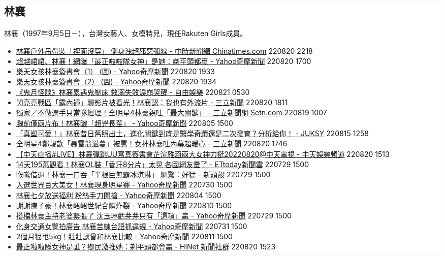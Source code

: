 ## 林襄

林襄（1997年9月5日－），台灣女藝人、女模特兒，現任Rakuten Girls成員。
- [林襄戶外吊帶裝「裡面沒穿」 側身洩超邪惡弧線 - 中時新聞網 Chinatimes.com](https://www.chinatimes.com/realtimenews/20220820003565-260404 "林襄戶外吊帶裝「裡面沒穿」 側身洩超邪惡弧線 - 中時新聞網 Chinatimes.com") 220820 2218
- [超越峮峮、林襄！網曝「最正啦啦隊女神」是她：剃平頭都贏 - Yahoo奇摩新聞](https://tw.news.yahoo.com/%E8%B6%85%E8%B6%8A%E5%B3%AE%E5%B3%AE-%E6%9E%97%E8%A5%84-%E7%B6%B2%E6%9B%9D-%E6%9C%80%E6%AD%A3%E5%95%A6%E5%95%A6%E9%9A%8A%E5%A5%B3%E7%A5%9E-%E6%98%AF%E5%A5%B9-090004036.html "超越峮峮、林襄！網曝「最正啦啦隊女神」是她：剃平頭都贏 - Yahoo奇摩新聞") 220820 1700
- [樂天女孩林襄簽書會（1） (圖) - Yahoo奇摩新聞](https://tw.news.yahoo.com/%E6%A8%82%E5%A4%A9%E5%A5%B3%E5%AD%A9%E6%9E%97%E8%A5%84%E7%B0%BD%E6%9B%B8%E6%9C%83-1-%E5%9C%96-113309066.html "樂天女孩林襄簽書會（1） (圖) - Yahoo奇摩新聞") 220820 1933
- [樂天女孩林襄簽書會（2） (圖) - Yahoo奇摩新聞](https://tw.news.yahoo.com/%E6%A8%82%E5%A4%A9%E5%A5%B3%E5%AD%A9%E6%9E%97%E8%A5%84%E7%B0%BD%E6%9B%B8%E6%9C%83-2-%E5%9C%96-113411722.html "樂天女孩林襄簽書會（2） (圖) - Yahoo奇摩新聞") 220820 1934
- [《鬼月怪談》林襄累遇鬼壓床 救溺失敗淚崩哭醒 - 自由娛樂](https://ent.ltn.com.tw/news/paper/1535478 "《鬼月怪談》林襄累遇鬼壓床 救溺失敗淚崩哭醒 - 自由娛樂") 220821 0530
- [閃亮亮戰區「露內褲」聊影片被看光！林襄認：我也有外流片 - 三立新聞](https://star.setn.com/news/1164897 "閃亮亮戰區「露內褲」聊影片被看光！林襄認：我也有外流片 - 三立新聞") 220820 1811
- [獨家／不做選手只當隊經理！全明星4林襄親吐「最大關鍵」 - 三立新聞網 Setn.com](https://www.setn.com/News.aspx?NewsID=1164182 "獨家／不做選手只當隊經理！全明星4林襄親吐「最大關鍵」 - 三立新聞網 Setn.com") 220819 1007
- [胸前僅兩片布！林襄曬「超兇長輩」 - Yahoo奇摩新聞](https://tw.news.yahoo.com/%E8%83%B8%E5%89%8D%E5%83%85%E5%85%A9%E7%89%87%E5%B8%83-%E6%9E%97%E8%A5%84%E6%9B%AC-%E8%B6%85%E5%85%87%E9%95%B7%E8%BC%A9-120000922.html "胸前僅兩片布！林襄曬「超兇長輩」 - Yahoo奇摩新聞") 220805 1500
- [「真塑可愛！」林襄昔日舊照出土，進化關鍵到底是醫學奇蹟還是二次發育？分析給你！ - JUKSY](https://www.juksy.com/article/117066-%E6%9E%97%E8%A5%84%E7%9C%9F%E7%9A%84%E6%95%B4%E5%BD%A2%E4%BA%86%E5%97%8E%EF%BC%9F%E5%A6%9D%E5%AE%B9%E6%8A%80%E5%B7%A7%E3%80%81%E6%8C%89%E6%91%A9%E2%8B%AF5+%E5%A4%A7%E9%80%B2%E5%8C%96%E9%97%9C%E9%8D%B5%E5%88%86%E6%9E%90%E7%B5%A6%E4%BD%A0%EF%BC%81 "「真塑可愛！」林襄昔日舊照出土，進化關鍵到底是醫學奇蹟還是二次發育？分析給你！ - JUKSY") 220815 1258
- [全明星4鄭靚歆「暴雷翁滋蔓」被罵！女神林襄吐內幕超暖心 - 三立新聞](https://star.setn.com/news/1164879 "全明星4鄭靚歆「暴雷翁滋蔓」被罵！女神林襄吐內幕超暖心 - 三立新聞") 220820 1746
- [【中天直播#LIVE】林襄彈跳UU寫真簽書會芷渲雅涵兩大女神力挺20220820@中天電視 - 中天娛樂頻道](https://www.youtube.com/watch?v=IsBMrUcJoCU "【中天直播#LIVE】林襄彈跳UU寫真簽書會芷渲雅涵兩大女神力挺20220820@中天電視 - 中天娛樂頻道") 220820 1513
- [14天195萬觀看！林襄OL裝「香汗8分片」太晃 各國網友暈了 - ETtoday新聞雲](https://www.ettoday.net/news/20220729/2304739.htm "14天195萬觀看！林襄OL裝「香汗8分片」太晃 各國網友暈了 - ETtoday新聞雲") 220729 1500
- [喉嚨借過！林襄一口吞「半根巨無霸冰淇淋」 網驚：好猛 - 新頭殼](https://newtalk.tw/news/view/2022-07-29/793067 "喉嚨借過！林襄一口吞「半根巨無霸冰淇淋」 網驚：好猛 - 新頭殼") 220729 1500
- [入選世界百大美女！林襄現身明星賽 - Yahoo奇摩新聞](https://tw.news.yahoo.com/%E5%85%A5%E9%81%B8%E4%B8%96%E7%95%8C%E7%99%BE%E5%A4%A7%E7%BE%8E%E5%A5%B3-%E6%9E%97%E8%A5%84%E7%8F%BE%E8%BA%AB%E6%98%8E%E6%98%9F%E8%B3%BD-120954779.html "入選世界百大美女！林襄現身明星賽 - Yahoo奇摩新聞") 220730 1500
- [林襄七夕放送福利 粉絲手刀開搶 - Yahoo奇摩新聞](https://tw.news.yahoo.com/%E6%9E%97%E8%A5%84%E4%B8%83%E5%A4%95%E6%94%BE%E9%80%81%E7%A6%8F%E5%88%A9-%E7%B2%89%E7%B5%B2%E6%89%8B%E5%88%80%E9%96%8B%E6%90%B6-120857336.html "林襄七夕放送福利 粉絲手刀開搶 - Yahoo奇摩新聞") 220804 1500
- [謝謝陳子豪！林襄峮峮世紀合體炸裂 - Yahoo奇摩新聞](https://tw.news.yahoo.com/%E8%AC%9D%E8%AC%9D%E9%99%B3%E5%AD%90%E8%B1%AA-%E6%9E%97%E8%A5%84%E5%B3%AE%E5%B3%AE%E4%B8%96%E7%B4%80%E5%90%88%E9%AB%94%E7%82%B8%E8%A3%82-021340714.html "謝謝陳子豪！林襄峮峮世紀合體炸裂 - Yahoo奇摩新聞") 220810 1500
- [搭檔林襄主持老婆緊張了 沈玉琳虧芽芽只有「這項」贏 - Yahoo奇摩新聞](https://tw.news.yahoo.com/%E6%90%AD%E6%AA%94%E6%9E%97%E8%A5%84%E4%B8%BB%E6%8C%81%E8%80%81%E5%A9%86%E7%B7%8A%E5%BC%B5%E4%BA%86-%E6%B2%88%E7%8E%89%E7%90%B3%E8%99%A7%E8%8A%BD%E8%8A%BD%E5%8F%AA%E6%9C%89-%E9%80%99%E9%A0%85-%E8%B4%8F-074006618.html "搭檔林襄主持老婆緊張了 沈玉琳虧芽芽只有「這項」贏 - Yahoo奇摩新聞") 220729 1500
- [化身交通女警拍廣告 林襄苦練台語抓違規 - Yahoo奇摩新聞](https://tw.news.yahoo.com/%E5%8C%96%E8%BA%AB%E4%BA%A4%E9%80%9A%E5%A5%B3%E8%AD%A6%E6%8B%8D%E5%BB%A3%E5%91%8A-%E6%9E%97%E8%A5%84%E8%8B%A6%E7%B7%B4%E5%8F%B0%E8%AA%9E%E6%8A%93%E9%81%95%E8%A6%8F-013856294.html "化身交通女警拍廣告 林襄苦練台語抓違規 - Yahoo奇摩新聞") 220731 1500
- [2個月狠甩5kg！壯壯認曾和林襄比較 - Yahoo奇摩新聞](https://tw.news.yahoo.com/2%E5%80%8B%E6%9C%88%E7%8B%A0%E7%94%A95kg-%E5%A3%AF%E5%A3%AF%E8%AA%8D%E6%9B%BE%E5%92%8C%E6%9E%97%E8%A5%84%E6%AF%94%E8%BC%83-000000308.html "2個月狠甩5kg！壯壯認曾和林襄比較 - Yahoo奇摩新聞") 220811 1500
- [最正啦啦隊女神是誰？鄉民激推她：剃平頭都會贏 - HiNet 新聞社群](https://times.hinet.net/topic/24091419 "最正啦啦隊女神是誰？鄉民激推她：剃平頭都會贏 - HiNet 新聞社群") 220820 1523
